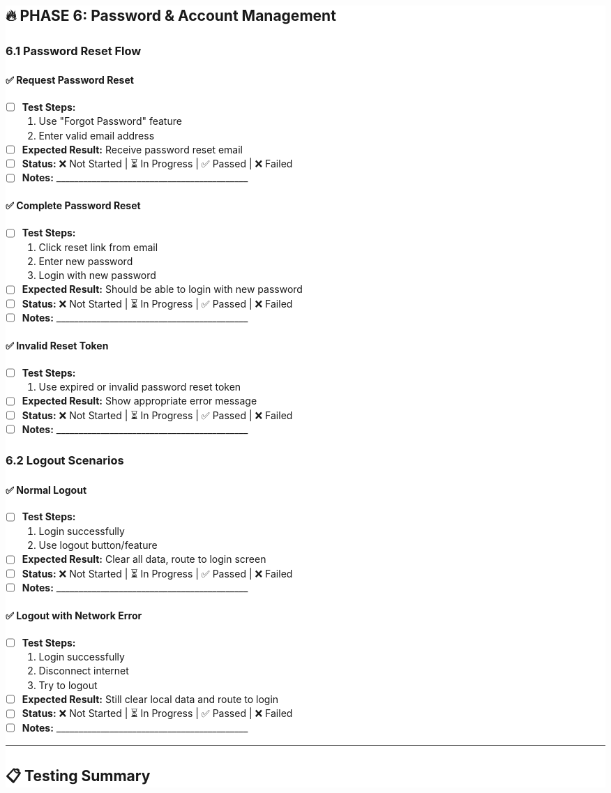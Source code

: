 
## 🔥 **PHASE 6: Password & Account Management**

### **6.1 Password Reset Flow**

#### ✅ Request Password Reset
- [ ] **Test Steps:**
  1. Use "Forgot Password" feature
  2. Enter valid email address
- [ ] **Expected Result:** Receive password reset email
- [ ] **Status:** ❌ Not Started | ⏳ In Progress | ✅ Passed | ❌ Failed
- [ ] **Notes:** ___________________________________________

#### ✅ Complete Password Reset
- [ ] **Test Steps:**
  1. Click reset link from email
  2. Enter new password
  3. Login with new password
- [ ] **Expected Result:** Should be able to login with new password
- [ ] **Status:** ❌ Not Started | ⏳ In Progress | ✅ Passed | ❌ Failed
- [ ] **Notes:** ___________________________________________

#### ✅ Invalid Reset Token
- [ ] **Test Steps:**
  1. Use expired or invalid password reset token
- [ ] **Expected Result:** Show appropriate error message
- [ ] **Status:** ❌ Not Started | ⏳ In Progress | ✅ Passed | ❌ Failed
- [ ] **Notes:** ___________________________________________

### **6.2 Logout Scenarios**

#### ✅ Normal Logout
- [ ] **Test Steps:**
  1. Login successfully
  2. Use logout button/feature
- [ ] **Expected Result:** Clear all data, route to login screen
- [ ] **Status:** ❌ Not Started | ⏳ In Progress | ✅ Passed | ❌ Failed
- [ ] **Notes:** ___________________________________________

#### ✅ Logout with Network Error
- [ ] **Test Steps:**
  1. Login successfully
  2. Disconnect internet
  3. Try to logout
- [ ] **Expected Result:** Still clear local data and route to login
- [ ] **Status:** ❌ Not Started | ⏳ In Progress | ✅ Passed | ❌ Failed
- [ ] **Notes:** ___________________________________________

---

## 📋 **Testing Summary**
